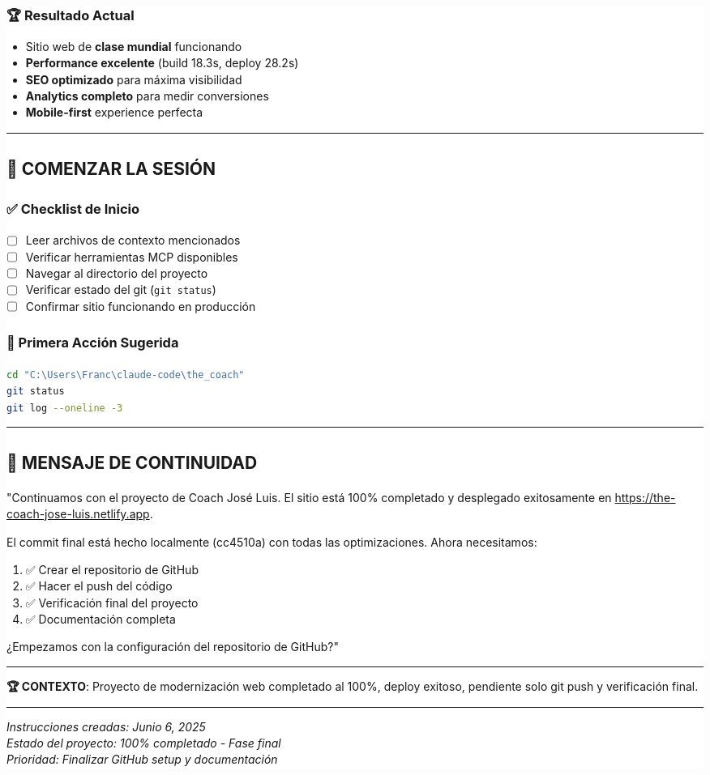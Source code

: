 ### **🏆 Resultado Actual**
- Sitio web de **clase mundial** funcionando
- **Performance excelente** (build 18.3s, deploy 28.2s)
- **SEO optimizado** para máxima visibilidad
- **Analytics completo** para medir conversiones
- **Mobile-first** experience perfecta

---

## 🚀 **COMENZAR LA SESIÓN**

### **✅ Checklist de Inicio**
- [ ] Leer archivos de contexto mencionados
- [ ] Verificar herramientas MCP disponibles
- [ ] Navegar al directorio del proyecto
- [ ] Verificar estado del git (`git status`)
- [ ] Confirmar sitio funcionando en producción

### **🎯 Primera Acción Sugerida**
```bash
cd "C:\Users\Franc\claude-code\the_coach"
git status
git log --oneline -3
```

---

## 💬 **MENSAJE DE CONTINUIDAD**

"Continuamos con el proyecto de Coach José Luis. El sitio está 100% completado y desplegado exitosamente en https://the-coach-jose-luis.netlify.app. 

El commit final está hecho localmente (cc4510a) con todas las optimizaciones. Ahora necesitamos:

1. ✅ Crear el repositorio de GitHub
2. ✅ Hacer el push del código  
3. ✅ Verificación final del proyecto
4. ✅ Documentación completa

¿Empezamos con la configuración del repositorio de GitHub?"

---

**🏆 CONTEXTO**: Proyecto de modernización web completado al 100%, deploy exitoso, pendiente solo git push y verificación final.

---

*Instrucciones creadas: Junio 6, 2025*  
*Estado del proyecto: 100% completado - Fase final*  
*Prioridad: Finalizar GitHub setup y documentación*
